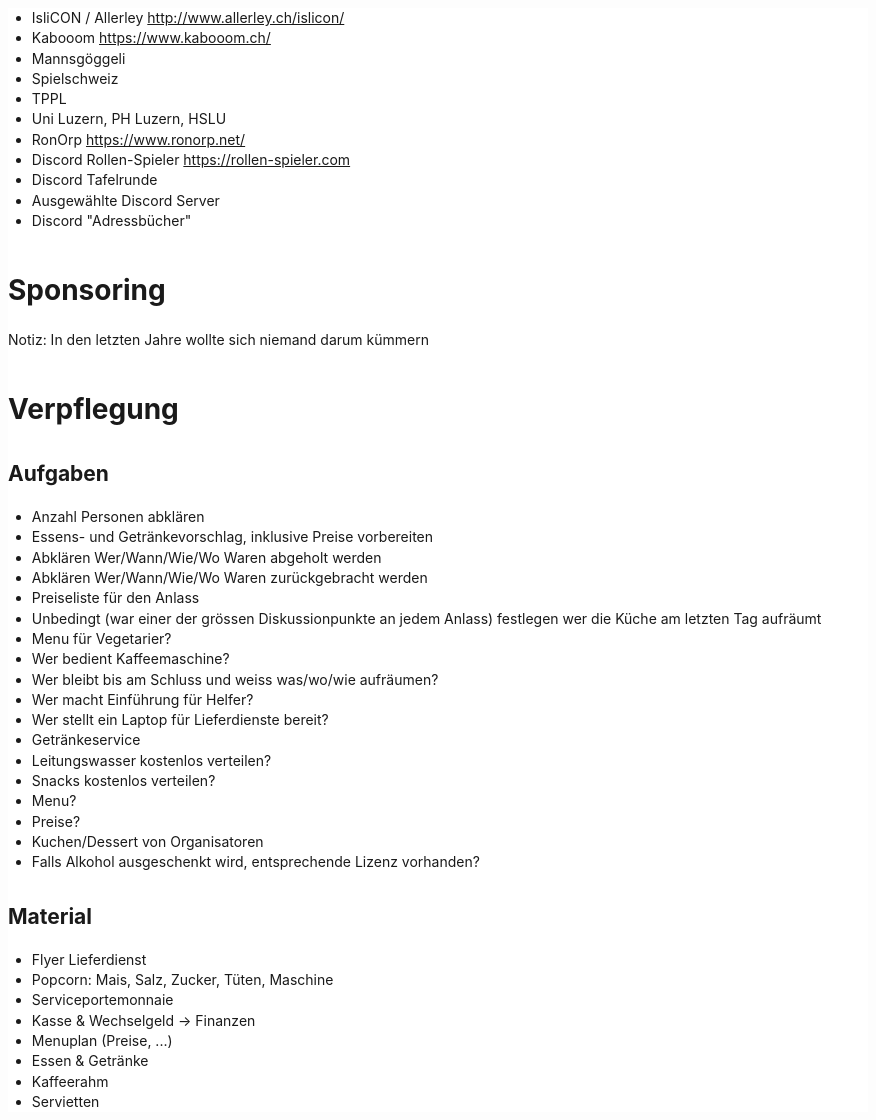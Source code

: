- IsliCON / Allerley http://www.allerley.ch/islicon/
- Kabooom https://www.kabooom.ch/
- Mannsgöggeli
- Spielschweiz
- TPPL
- Uni Luzern, PH Luzern, HSLU
- RonOrp https://www.ronorp.net/
- Discord Rollen-Spieler https://rollen-spieler.com
- Discord Tafelrunde
- Ausgewählte Discord Server
- Discord "Adressbücher"

# Sponsoring

Notiz: In den letzten Jahre wollte sich niemand darum kümmern

# Verpflegung

## Aufgaben

- Anzahl Personen abklären
- Essens- und Getränkevorschlag, inklusive Preise vorbereiten
- Abklären Wer/Wann/Wie/Wo Waren abgeholt werden
- Abklären Wer/Wann/Wie/Wo Waren zurückgebracht werden
- Preiseliste für den Anlass
- Unbedingt (war einer der grössen Diskussionpunkte an jedem Anlass) festlegen wer die Küche am letzten Tag aufräumt
- Menu für Vegetarier?
- Wer bedient Kaffeemaschine?
- Wer bleibt bis am Schluss und weiss was/wo/wie aufräumen?
- Wer macht Einführung für Helfer?
- Wer stellt ein Laptop für Lieferdienste bereit?
- Getränkeservice
- Leitungswasser kostenlos verteilen?
- Snacks kostenlos verteilen?
- Menu?
- Preise?
- Kuchen/Dessert von Organisatoren
- Falls Alkohol ausgeschenkt wird, entsprechende Lizenz vorhanden?

## Material

- Flyer Lieferdienst
- Popcorn: Mais, Salz, Zucker, Tüten, Maschine
- Serviceportemonnaie
- Kasse & Wechselgeld -> Finanzen
- Menuplan (Preise, ...)
- Essen & Getränke
- Kaffeerahm
- Servietten
